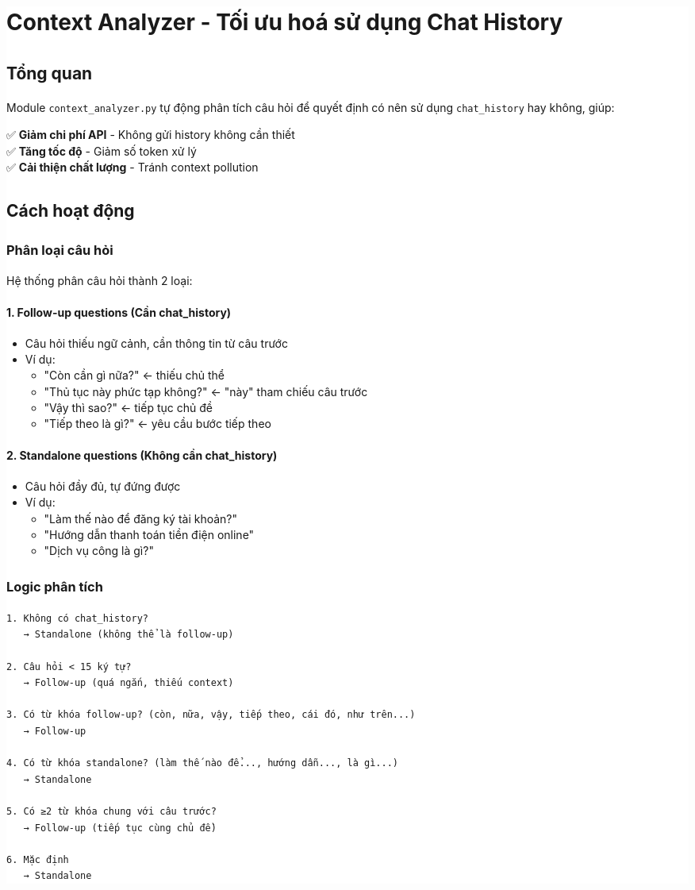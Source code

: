# Context Analyzer - Tối ưu hoá sử dụng Chat History

## Tổng quan

Module `context_analyzer.py` tự động phân tích câu hỏi để quyết định có nên sử dụng `chat_history` hay không, giúp:

✅ **Giảm chi phí API** - Không gửi history không cần thiết  
✅ **Tăng tốc độ** - Giảm số token xử lý  
✅ **Cải thiện chất lượng** - Tránh context pollution

## Cách hoạt động

### Phân loại câu hỏi

Hệ thống phân câu hỏi thành 2 loại:

#### 1. **Follow-up questions** (Cần chat_history)

-   Câu hỏi thiếu ngữ cảnh, cần thông tin từ câu trước
-   Ví dụ:
    -   "Còn cần gì nữa?" ← thiếu chủ thể
    -   "Thủ tục này phức tạp không?" ← "này" tham chiếu câu trước
    -   "Vậy thì sao?" ← tiếp tục chủ đề
    -   "Tiếp theo là gì?" ← yêu cầu bước tiếp theo

#### 2. **Standalone questions** (Không cần chat_history)

-   Câu hỏi đầy đủ, tự đứng được
-   Ví dụ:
    -   "Làm thế nào để đăng ký tài khoản?"
    -   "Hướng dẫn thanh toán tiền điện online"
    -   "Dịch vụ công là gì?"

### Logic phân tích

```
1. Không có chat_history?
   → Standalone (không thể là follow-up)

2. Câu hỏi < 15 ký tự?
   → Follow-up (quá ngắn, thiếu context)

3. Có từ khóa follow-up? (còn, nữa, vậy, tiếp theo, cái đó, như trên...)
   → Follow-up

4. Có từ khóa standalone? (làm thế nào để..., hướng dẫn..., là gì...)
   → Standalone

5. Có ≥2 từ khóa chung với câu trước?
   → Follow-up (tiếp tục cùng chủ đề)

6. Mặc định
   → Standalone
```
